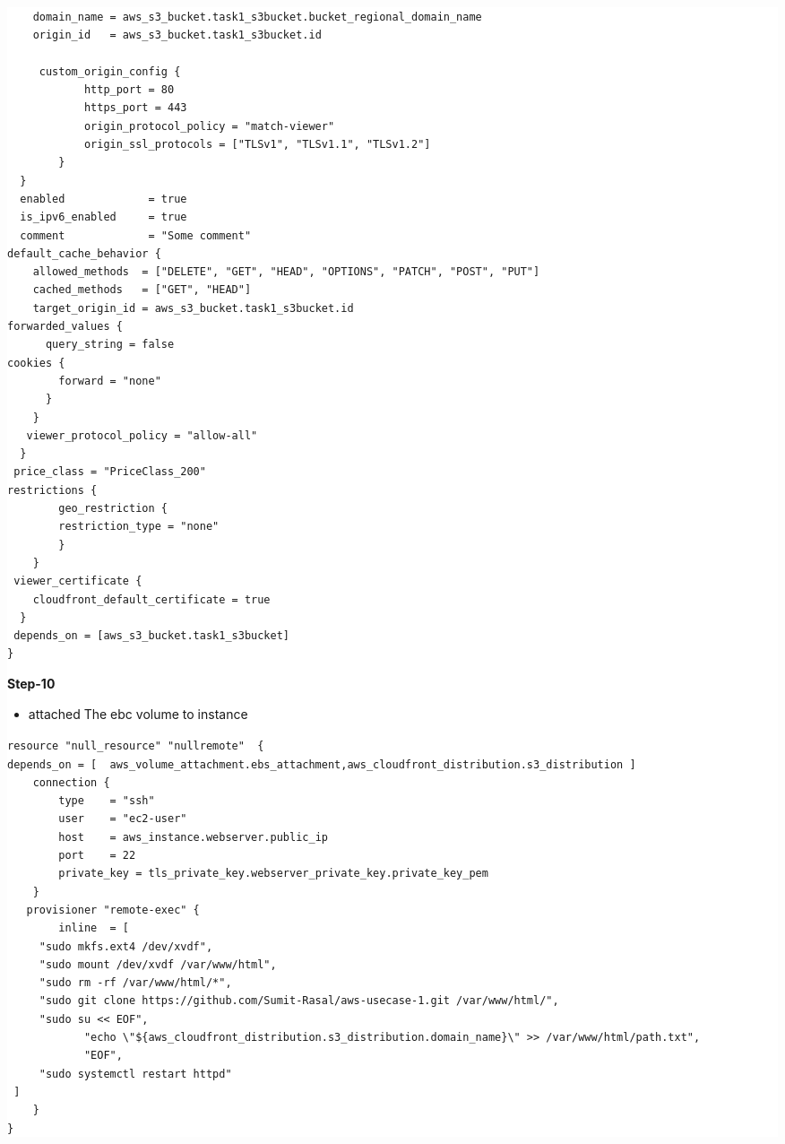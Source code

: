 ```
    domain_name = aws_s3_bucket.task1_s3bucket.bucket_regional_domain_name
    origin_id   = aws_s3_bucket.task1_s3bucket.id

     custom_origin_config {
            http_port = 80
            https_port = 443
            origin_protocol_policy = "match-viewer"
            origin_ssl_protocols = ["TLSv1", "TLSv1.1", "TLSv1.2"]
        }
  }
  enabled             = true
  is_ipv6_enabled     = true
  comment             = "Some comment"
default_cache_behavior {
    allowed_methods  = ["DELETE", "GET", "HEAD", "OPTIONS", "PATCH", "POST", "PUT"]
    cached_methods   = ["GET", "HEAD"]
    target_origin_id = aws_s3_bucket.task1_s3bucket.id
forwarded_values {
      query_string = false
cookies {
        forward = "none"
      }
    }
   viewer_protocol_policy = "allow-all"
  }
 price_class = "PriceClass_200"
restrictions {
        geo_restriction {
        restriction_type = "none"
        }
    }
 viewer_certificate {
    cloudfront_default_certificate = true
  }
 depends_on = [aws_s3_bucket.task1_s3bucket]
}
```
**Step-10**
* attached The ebc volume to instance 
```
resource "null_resource" "nullremote"  {
depends_on = [  aws_volume_attachment.ebs_attachment,aws_cloudfront_distribution.s3_distribution ]
    connection {
        type    = "ssh"
        user    = "ec2-user"
        host    = aws_instance.webserver.public_ip
        port    = 22
        private_key = tls_private_key.webserver_private_key.private_key_pem
    }
   provisioner "remote-exec" {
        inline  = [
     "sudo mkfs.ext4 /dev/xvdf",
     "sudo mount /dev/xvdf /var/www/html",
     "sudo rm -rf /var/www/html/*",
     "sudo git clone https://github.com/Sumit-Rasal/aws-usecase-1.git /var/www/html/",
     "sudo su << EOF",
            "echo \"${aws_cloudfront_distribution.s3_distribution.domain_name}\" >> /var/www/html/path.txt",
            "EOF",
     "sudo systemctl restart httpd"
 ]
    }
}
```